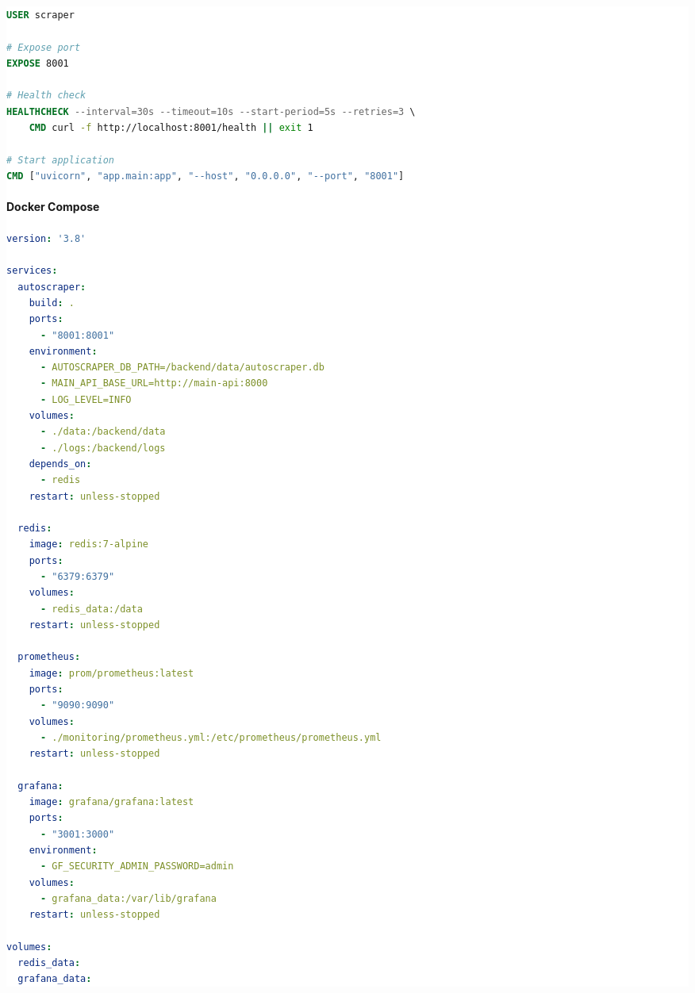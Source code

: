 ```dockerfile
USER scraper

# Expose port
EXPOSE 8001

# Health check
HEALTHCHECK --interval=30s --timeout=10s --start-period=5s --retries=3 \
    CMD curl -f http://localhost:8001/health || exit 1

# Start application
CMD ["uvicorn", "app.main:app", "--host", "0.0.0.0", "--port", "8001"]
```

#### Docker Compose
```yaml
version: '3.8'

services:
  autoscraper:
    build: .
    ports:
      - "8001:8001"
    environment:
      - AUTOSCRAPER_DB_PATH=/backend/data/autoscraper.db
      - MAIN_API_BASE_URL=http://main-api:8000
      - LOG_LEVEL=INFO
    volumes:
      - ./data:/backend/data
      - ./logs:/backend/logs
    depends_on:
      - redis
    restart: unless-stopped
    
  redis:
    image: redis:7-alpine
    ports:
      - "6379:6379"
    volumes:
      - redis_data:/data
    restart: unless-stopped
    
  prometheus:
    image: prom/prometheus:latest
    ports:
      - "9090:9090"
    volumes:
      - ./monitoring/prometheus.yml:/etc/prometheus/prometheus.yml
    restart: unless-stopped
    
  grafana:
    image: grafana/grafana:latest
    ports:
      - "3001:3000"
    environment:
      - GF_SECURITY_ADMIN_PASSWORD=admin
    volumes:
      - grafana_data:/var/lib/grafana
    restart: unless-stopped

volumes:
  redis_data:
  grafana_data:
```
